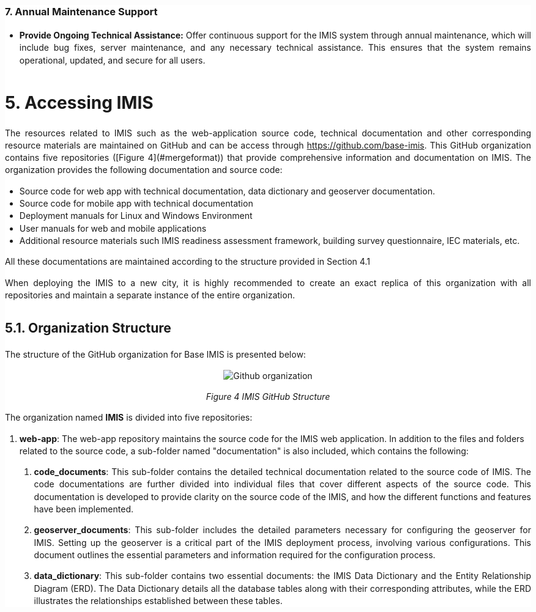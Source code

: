 ### 7.  **Annual Maintenance Support**
- <p align="justify"><b>Provide Ongoing Technical Assistance:</b> Offer continuous support for the IMIS system through annual maintenance, which will include bug fixes, server maintenance, and any necessary technical assistance. This ensures that the system remains operational, updated, and secure for all users.</p>


<a name="_ref189693623"></a><a name="_ref189693627"></a>
# 5. <a name="_toc189741411"></a>**Accessing IMIS**

<p align="justify">The resources related to IMIS such as the web-application source code, technical documentation and other corresponding resource materials are maintained on GitHub and can be access through <a href='https://github.com/base-imis'>https://github.com/base-imis</a>. This GitHub organization contains five repositories ([Figure 4](#mergeformat)) that provide comprehensive information and documentation on IMIS. The organization provides the following documentation and source code:</p>

- Source code for web app with technical documentation, data dictionary and geoserver documentation. 
- Source code for mobile app with technical documentation
- Deployment manuals for Linux and Windows Environment
- User manuals for web and mobile applications
- Additional resource materials such IMIS readiness assessment framework, building survey questionnaire, IEC materials, etc.

All these documentations are maintained according to the structure provided in Section 4.1

<p align="justify">When deploying the IMIS to a new city, it is highly recommended to create an exact replica of this organization with all repositories and maintain a separate instance of the entire organization.</p>

## 5.1. <a name="_toc178241128"></a><a name="_toc189741412"></a>**Organization Structure** 
   The structure of the GitHub organization for Base IMIS is presented below:

<p align="center">
    <img src="https://github.com/user-attachments/assets/c8cbaba8-c494-4064-bd8c-74dd585a1301" alt="Github organization">
</p>

<p align="center">
    <a id="figure5"></a>
    <em>Figure 4 IMIS GitHub Structure</em>
</p>

The organization named **IMIS** is divided into five repositories:

1. <b>**web-app**</b>: The web-app repository maintains the source code for the IMIS web application. In addition to the files and folders related to the source code, a sub-folder named "documentation" is also included, which contains the following:
   1. <p align="justify"><b>code_documents</b>: This sub-folder contains the detailed technical documentation related to the source code of IMIS. The code documentations are further divided into individual files that cover different aspects of the source code. This documentation is developed to provide clarity on the source code of the IMIS, and how the different functions and features have been implemented. </p>
   1. <p align="justify"><b>geoserver_documents</b>: This sub-folder includes the detailed parameters necessary for configuring the geoserver for IMIS. Setting up the geoserver is a critical part of the IMIS deployment process, involving various configurations. This document outlines the essential parameters and information required for the configuration process.</p>
   1. <p align="justify"><b>data_dictionary</b>: This sub-folder contains two essential documents: the IMIS Data Dictionary and the Entity Relationship Diagram (ERD). The Data Dictionary details all the database tables along with their corresponding attributes, while the ERD illustrates the relationships established between these tables.</p>
